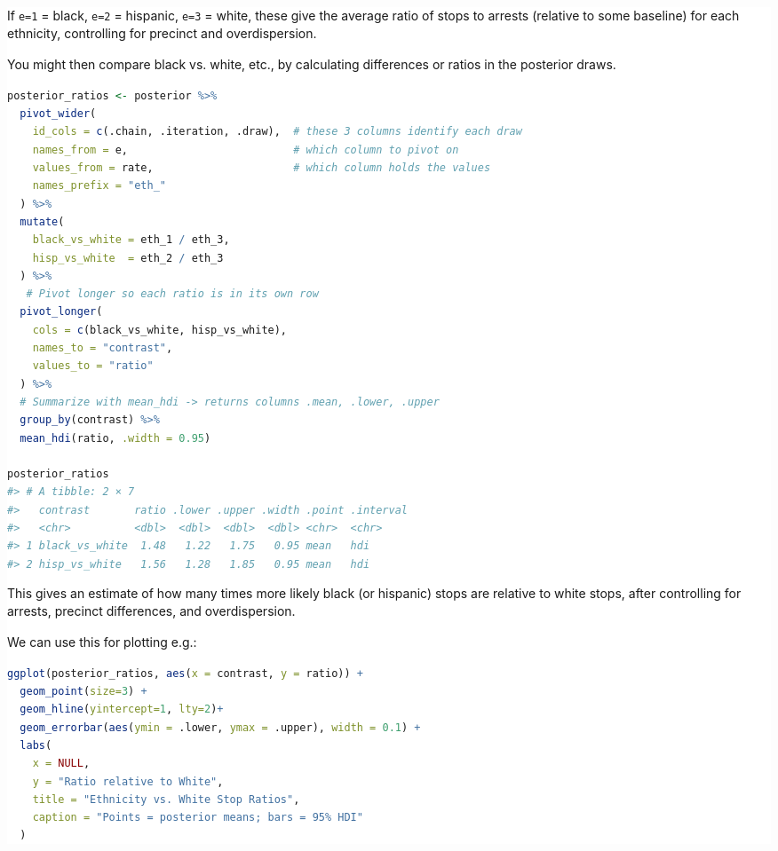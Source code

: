 If `e=1` = black, `e=2` = hispanic, `e=3` = white, these give the average ratio of stops to arrests (relative to some baseline) for each ethnicity, controlling for precinct and overdispersion.



You might then compare black vs. white, etc., by calculating differences or ratios in the posterior draws.


``` r
posterior_ratios <- posterior %>%
  pivot_wider(
    id_cols = c(.chain, .iteration, .draw),  # these 3 columns identify each draw
    names_from = e,                          # which column to pivot on
    values_from = rate,                      # which column holds the values
    names_prefix = "eth_"
  ) %>%
  mutate(
    black_vs_white = eth_1 / eth_3,
    hisp_vs_white  = eth_2 / eth_3
  ) %>%
   # Pivot longer so each ratio is in its own row
  pivot_longer(
    cols = c(black_vs_white, hisp_vs_white),
    names_to = "contrast",
    values_to = "ratio"
  ) %>%
  # Summarize with mean_hdi -> returns columns .mean, .lower, .upper
  group_by(contrast) %>%
  mean_hdi(ratio, .width = 0.95)

posterior_ratios
#> # A tibble: 2 × 7
#>   contrast       ratio .lower .upper .width .point .interval
#>   <chr>          <dbl>  <dbl>  <dbl>  <dbl> <chr>  <chr>    
#> 1 black_vs_white  1.48   1.22   1.75   0.95 mean   hdi      
#> 2 hisp_vs_white   1.56   1.28   1.85   0.95 mean   hdi
```

This gives an estimate of how many times more likely black (or hispanic) stops are relative to white stops, after controlling for arrests, precinct differences, and overdispersion.

We can use this for plotting e.g.:


``` r
ggplot(posterior_ratios, aes(x = contrast, y = ratio)) +
  geom_point(size=3) +
  geom_hline(yintercept=1, lty=2)+
  geom_errorbar(aes(ymin = .lower, ymax = .upper), width = 0.1) +
  labs(
    x = NULL,
    y = "Ratio relative to White",
    title = "Ethnicity vs. White Stop Ratios",
    caption = "Points = posterior means; bars = 95% HDI"
  )
```
